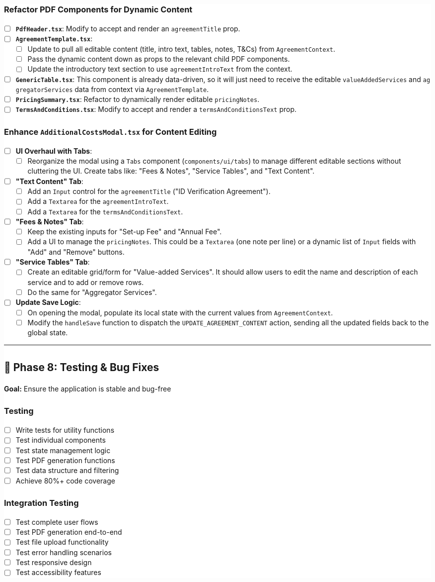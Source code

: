 ### Refactor PDF Components for Dynamic Content
- [ ] **`PdfHeader.tsx`**: Modify to accept and render an `agreementTitle` prop.
- [ ] **`AgreementTemplate.tsx`**:
    - [ ] Update to pull all editable content (title, intro text, tables, notes, T&Cs) from `AgreementContext`.
    - [ ] Pass the dynamic content down as props to the relevant child PDF components.
    - [ ] Update the introductory text section to use `agreementIntroText` from the context.
- [ ] **`GenericTable.tsx`**: This component is already data-driven, so it will just need to receive the editable `valueAddedServices` and `aggregatorServices` data from context via `AgreementTemplate`.
- [ ] **`PricingSummary.tsx`**: Refactor to dynamically render editable `pricingNotes`.
- [ ] **`TermsAndConditions.tsx`**: Modify to accept and render a `termsAndConditionsText` prop.

### Enhance `AdditionalCostsModal.tsx` for Content Editing
- [ ] **UI Overhaul with Tabs**:
    - [ ] Reorganize the modal using a `Tabs` component (`components/ui/tabs`) to manage different editable sections without cluttering the UI. Create tabs like: "Fees & Notes", "Service Tables", and "Text Content".
- [ ] **"Text Content" Tab**:
    - [ ] Add an `Input` control for the `agreementTitle` ("ID Verification Agreement").
    - [ ] Add a `Textarea` for the `agreementIntroText`.
    - [ ] Add a `Textarea` for the `termsAndConditionsText`.
- [ ] **"Fees & Notes" Tab**:
    - [ ] Keep the existing inputs for "Set-up Fee" and "Annual Fee".
    - [ ] Add a UI to manage the `pricingNotes`. This could be a `Textarea` (one note per line) or a dynamic list of `Input` fields with "Add" and "Remove" buttons.
- [ ] **"Service Tables" Tab**:
    - [ ] Create an editable grid/form for "Value-added Services". It should allow users to edit the name and description of each service and to add or remove rows.
    - [ ] Do the same for "Aggregator Services".
- [ ] **Update Save Logic**:
    - [ ] On opening the modal, populate its local state with the current values from `AgreementContext`.
    - [ ] Modify the `handleSave` function to dispatch the `UPDATE_AGREEMENT_CONTENT` action, sending all the updated fields back to the global state.

---

## 🐞 Phase 8: Testing & Bug Fixes
**Goal:** Ensure the application is stable and bug-free

### Testing
- [ ] Write tests for utility functions
- [ ] Test individual components
- [ ] Test state management logic
- [ ] Test PDF generation functions
- [ ] Test data structure and filtering
- [ ] Achieve 80%+ code coverage

### Integration Testing
- [ ] Test complete user flows
- [ ] Test PDF generation end-to-end
- [ ] Test file upload functionality
- [ ] Test error handling scenarios
- [ ] Test responsive design
- [ ] Test accessibility features
